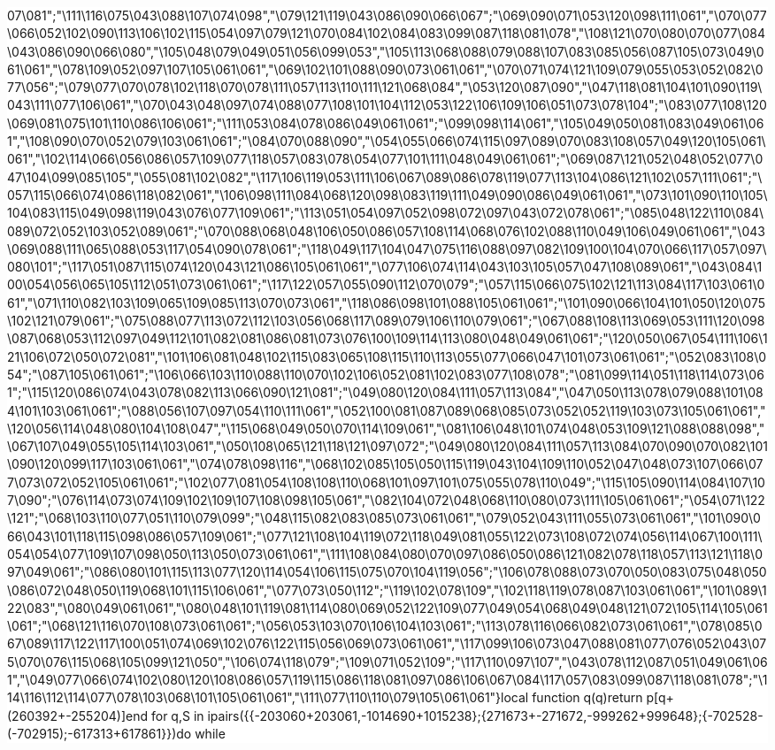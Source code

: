 07\081";"\111\116\075\043\088\107\074\098","\079\121\119\043\086\090\066\067";"\069\090\071\053\120\098\111\061","\070\077\066\052\102\090\113\106\102\115\054\097\079\121\070\084\102\084\083\099\087\118\081\078","\108\121\070\080\070\077\084\043\086\090\066\080","\105\048\079\049\051\056\099\053","\105\113\068\088\079\088\107\083\085\056\087\105\073\049\061\061","\078\109\052\097\107\105\061\061","\069\102\101\088\090\073\061\061","\070\071\074\121\109\079\055\053\052\082\077\056";"\079\077\070\078\102\118\070\078\111\057\113\110\111\121\068\084","\053\120\087\090","\047\118\081\104\101\090\119\043\111\077\106\061","\070\043\048\097\074\088\077\108\101\104\112\053\122\106\109\106\051\073\078\104";"\083\077\108\120\069\081\075\101\110\086\106\061";"\111\053\084\078\086\049\061\061";"\099\098\114\061","\105\049\050\081\083\049\061\061","\108\090\070\052\079\103\061\061";"\084\070\088\090","\054\055\066\074\115\097\089\070\083\108\057\049\120\105\061\061","\102\114\066\056\086\057\109\077\118\057\083\078\054\077\101\111\048\049\061\061";"\069\087\121\052\048\052\077\047\104\099\085\105","\055\081\102\082","\117\106\119\053\111\106\067\089\086\078\119\077\113\104\086\121\102\057\111\061";"\057\115\066\074\086\118\082\061","\106\098\111\084\068\120\098\083\119\111\049\090\086\049\061\061","\073\101\090\110\105\104\083\115\049\098\119\043\076\077\109\061";"\113\051\054\097\052\098\072\097\043\072\078\061";"\085\048\122\110\084\089\072\052\103\052\089\061";"\070\088\068\048\106\050\086\057\108\114\068\076\102\088\110\049\106\049\061\061","\043\069\088\111\065\088\053\117\054\090\078\061";"\118\049\117\104\047\075\116\088\097\082\109\100\104\070\066\117\057\097\080\101";"\117\051\087\115\074\120\043\121\086\105\061\061","\077\106\074\114\043\103\105\057\047\108\089\061","\043\084\100\054\056\065\105\112\051\073\061\061";"\117\122\057\055\090\112\070\079";"\057\115\066\075\102\121\113\084\117\103\061\061","\071\110\082\103\109\065\109\085\113\070\073\061","\118\086\098\101\088\105\061\061";"\101\090\066\104\101\050\120\075\102\121\079\061";"\075\088\077\113\072\112\103\056\068\117\089\079\106\110\079\061";"\067\088\108\113\069\053\111\120\098\087\068\053\112\097\049\112\101\082\081\086\081\073\076\100\109\114\113\080\048\049\061\061";"\120\050\067\054\111\106\121\106\072\050\072\081","\101\106\081\048\102\115\083\065\108\115\110\113\055\077\066\047\101\073\061\061";"\052\083\108\054";"\087\105\061\061";"\106\066\103\110\088\110\070\102\106\052\081\102\083\077\108\078";"\081\099\114\051\118\114\073\061";"\115\120\086\074\043\078\082\113\066\090\121\081";"\049\080\120\084\111\057\113\084","\047\050\113\078\079\088\101\084\101\103\061\061";"\088\056\107\097\054\110\111\061","\052\100\081\087\089\068\085\073\052\052\119\103\073\105\061\061","\120\056\114\048\080\104\108\047","\115\068\049\050\070\114\109\061","\081\106\048\101\074\048\053\109\121\088\088\098","\067\107\049\055\105\114\103\061","\050\108\065\121\118\121\097\072";"\049\080\120\084\111\057\113\084\070\090\070\082\101\090\120\099\117\103\061\061","\074\078\098\116","\068\102\085\105\050\115\119\043\104\109\110\052\047\048\073\107\066\077\073\072\052\105\061\061";"\102\077\081\054\108\108\110\068\101\097\101\075\055\078\110\049";"\115\105\090\114\084\107\107\090";"\076\114\073\074\109\102\109\107\108\098\105\061","\082\104\072\048\068\110\080\073\111\105\061\061";"\054\071\122\121";"\068\103\110\077\051\110\079\099";"\048\115\082\083\085\073\061\061","\079\052\043\111\055\073\061\061","\101\090\066\043\101\118\115\098\086\057\109\061";"\077\121\108\104\119\072\118\049\081\055\122\073\108\072\074\056\114\067\100\111\054\054\077\109\107\098\050\113\050\073\061\061","\111\108\084\080\070\097\086\050\086\121\082\078\118\057\113\121\118\097\049\061";"\086\080\101\115\113\077\120\114\054\106\115\075\070\104\119\056";"\106\078\088\073\070\050\083\075\048\050\086\072\048\050\119\068\101\115\106\061","\077\073\050\112";"\119\102\078\109","\102\118\119\078\087\103\061\061","\101\089\122\083","\080\049\061\061","\080\048\101\119\081\114\080\069\052\122\109\077\049\054\068\049\048\121\072\105\114\105\061\061";"\068\121\116\070\108\073\061\061";"\056\053\103\070\106\104\103\061";"\113\078\116\066\082\073\061\061","\078\085\067\089\117\122\117\100\051\074\069\102\076\122\115\056\069\073\061\061","\117\099\106\073\047\088\081\077\076\052\043\075\070\076\115\068\105\099\121\050","\106\074\118\079";"\109\071\052\109";"\117\110\097\107","\043\078\112\087\051\049\061\061","\049\077\066\074\102\080\120\108\086\057\119\115\086\118\081\097\086\106\067\084\117\057\083\099\087\118\081\078";"\114\116\112\114\077\078\103\068\101\105\061\061","\111\077\110\110\079\105\061\061"}local function q(q)return p[q+(260392+-255204)]end for q,S in ipairs({{-203060+203061,-1014690+1015238};{271673+-271672,-999262+999648};{-702528-(-702915);-617313+617861}})do while